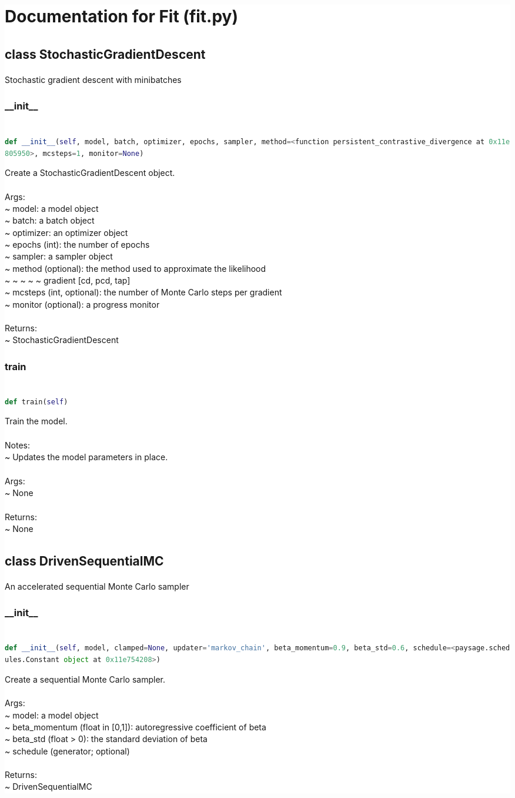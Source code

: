 # Documentation for Fit (fit.py)

## class StochasticGradientDescent
Stochastic gradient descent with minibatches
### \_\_init\_\_
```py

def __init__(self, model, batch, optimizer, epochs, sampler, method=<function persistent_contrastive_divergence at 0x11e805950>, mcsteps=1, monitor=None)

```



Create a StochasticGradientDescent object.<br /><br />Args:<br /> ~ model: a model object<br /> ~ batch: a batch object<br /> ~ optimizer: an optimizer object<br /> ~ epochs (int): the number of epochs<br /> ~ sampler: a sampler object<br /> ~ method (optional): the method used to approximate the likelihood<br /> ~  ~  ~  ~  ~    gradient [cd, pcd, tap]<br /> ~ mcsteps (int, optional): the number of Monte Carlo steps per gradient<br /> ~ monitor (optional): a progress monitor<br /><br />Returns:<br /> ~ StochasticGradientDescent


### train
```py

def train(self)

```



Train the model.<br /><br />Notes:<br /> ~ Updates the model parameters in place.<br /><br />Args:<br /> ~ None<br /><br />Returns:<br /> ~ None




## class DrivenSequentialMC
An accelerated sequential Monte Carlo sampler
### \_\_init\_\_
```py

def __init__(self, model, clamped=None, updater='markov_chain', beta_momentum=0.9, beta_std=0.6, schedule=<paysage.schedules.Constant object at 0x11e754208>)

```



Create a sequential Monte Carlo sampler.<br /><br />Args:<br /> ~ model: a model object<br /> ~ beta_momentum (float in [0,1]): autoregressive coefficient of beta<br /> ~ beta_std (float > 0): the standard deviation of beta<br /> ~ schedule (generator; optional)<br /><br />Returns:<br /> ~ DrivenSequentialMC
